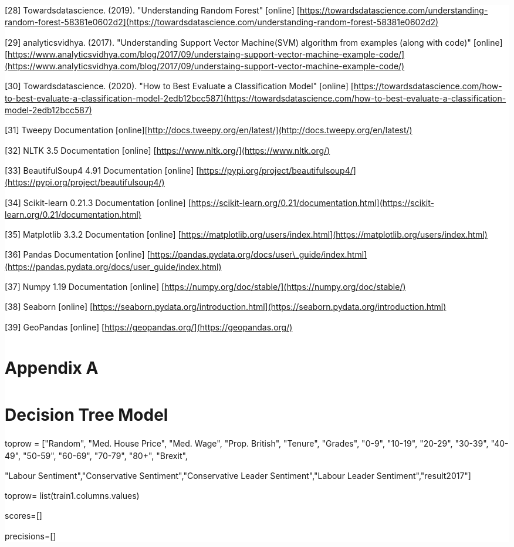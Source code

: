 [28] Towardsdatascience. (2019). &quot;Understanding Random Forest&quot; [online] [https://towardsdatascience.com/understanding-random-forest-58381e0602d2](https://towardsdatascience.com/understanding-random-forest-58381e0602d2)

[29] analyticsvidhya. (2017). &quot;Understanding Support Vector Machine(SVM) algorithm from examples (along with code)&quot; [online] [https://www.analyticsvidhya.com/blog/2017/09/understaing-support-vector-machine-example-code/](https://www.analyticsvidhya.com/blog/2017/09/understaing-support-vector-machine-example-code/)

[30] Towardsdatascience. (2020). &quot;How to Best Evaluate a Classification Model&quot; [online] [https://towardsdatascience.com/how-to-best-evaluate-a-classification-model-2edb12bcc587](https://towardsdatascience.com/how-to-best-evaluate-a-classification-model-2edb12bcc587)

[31] Tweepy Documentation [online][http://docs.tweepy.org/en/latest/](http://docs.tweepy.org/en/latest/)

[32] NLTK 3.5 Documentation [online] [https://www.nltk.org/](https://www.nltk.org/)

[33] BeautifulSoup4 4.91 Documentation [online] [https://pypi.org/project/beautifulsoup4/](https://pypi.org/project/beautifulsoup4/)

[34] Scikit-learn 0.21.3 Documentation [online] [https://scikit-learn.org/0.21/documentation.html](https://scikit-learn.org/0.21/documentation.html)

[35] Matplotlib 3.3.2 Documentation [online] [https://matplotlib.org/users/index.html](https://matplotlib.org/users/index.html)

[36] Pandas Documentation [online] [https://pandas.pydata.org/docs/user\_guide/index.html](https://pandas.pydata.org/docs/user_guide/index.html)

[37] Numpy 1.19 Documentation [online] [https://numpy.org/doc/stable/](https://numpy.org/doc/stable/)

[38] Seaborn [online] [https://seaborn.pydata.org/introduction.html](https://seaborn.pydata.org/introduction.html)

[39] GeoPandas [online] [https://geopandas.org/](https://geopandas.org/)

# **Appendix A**

# **Decision Tree Model**

toprow = [&quot;Random&quot;, &quot;Med. House Price&quot;, &quot;Med. Wage&quot;, &quot;Prop. British&quot;, &quot;Tenure&quot;, &quot;Grades&quot;, &quot;0-9&quot;, &quot;10-19&quot;, &quot;20-29&quot;, &quot;30-39&quot;, &quot;40-49&quot;, &quot;50-59&quot;, &quot;60-69&quot;, &quot;70-79&quot;, &quot;80+&quot;, &quot;Brexit&quot;,

&quot;Labour Sentiment&quot;,&quot;Conservative Sentiment&quot;,&quot;Conservative Leader Sentiment&quot;,&quot;Labour Leader Sentiment&quot;,&quot;result2017&quot;]

toprow= list(train1.columns.values)

scores=[]

precisions=[]
